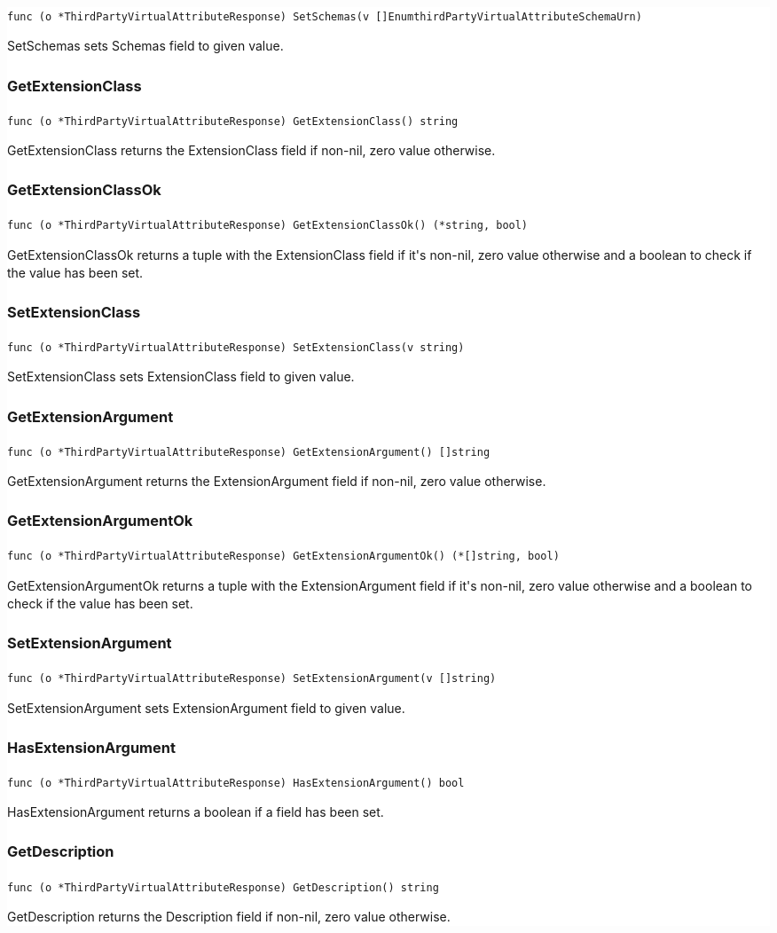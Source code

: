 `func (o *ThirdPartyVirtualAttributeResponse) SetSchemas(v []EnumthirdPartyVirtualAttributeSchemaUrn)`

SetSchemas sets Schemas field to given value.


### GetExtensionClass

`func (o *ThirdPartyVirtualAttributeResponse) GetExtensionClass() string`

GetExtensionClass returns the ExtensionClass field if non-nil, zero value otherwise.

### GetExtensionClassOk

`func (o *ThirdPartyVirtualAttributeResponse) GetExtensionClassOk() (*string, bool)`

GetExtensionClassOk returns a tuple with the ExtensionClass field if it's non-nil, zero value otherwise
and a boolean to check if the value has been set.

### SetExtensionClass

`func (o *ThirdPartyVirtualAttributeResponse) SetExtensionClass(v string)`

SetExtensionClass sets ExtensionClass field to given value.


### GetExtensionArgument

`func (o *ThirdPartyVirtualAttributeResponse) GetExtensionArgument() []string`

GetExtensionArgument returns the ExtensionArgument field if non-nil, zero value otherwise.

### GetExtensionArgumentOk

`func (o *ThirdPartyVirtualAttributeResponse) GetExtensionArgumentOk() (*[]string, bool)`

GetExtensionArgumentOk returns a tuple with the ExtensionArgument field if it's non-nil, zero value otherwise
and a boolean to check if the value has been set.

### SetExtensionArgument

`func (o *ThirdPartyVirtualAttributeResponse) SetExtensionArgument(v []string)`

SetExtensionArgument sets ExtensionArgument field to given value.

### HasExtensionArgument

`func (o *ThirdPartyVirtualAttributeResponse) HasExtensionArgument() bool`

HasExtensionArgument returns a boolean if a field has been set.

### GetDescription

`func (o *ThirdPartyVirtualAttributeResponse) GetDescription() string`

GetDescription returns the Description field if non-nil, zero value otherwise.
